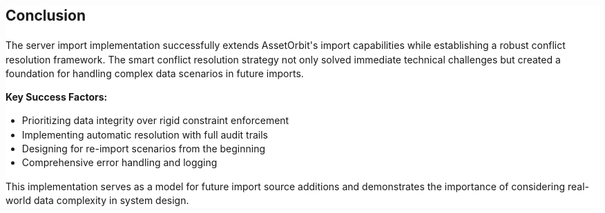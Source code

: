 ## Conclusion

The server import implementation successfully extends AssetOrbit's import capabilities while establishing a robust conflict resolution framework. The smart conflict resolution strategy not only solved immediate technical challenges but created a foundation for handling complex data scenarios in future imports.

**Key Success Factors:**
- Prioritizing data integrity over rigid constraint enforcement
- Implementing automatic resolution with full audit trails
- Designing for re-import scenarios from the beginning
- Comprehensive error handling and logging

This implementation serves as a model for future import source additions and demonstrates the importance of considering real-world data complexity in system design.
